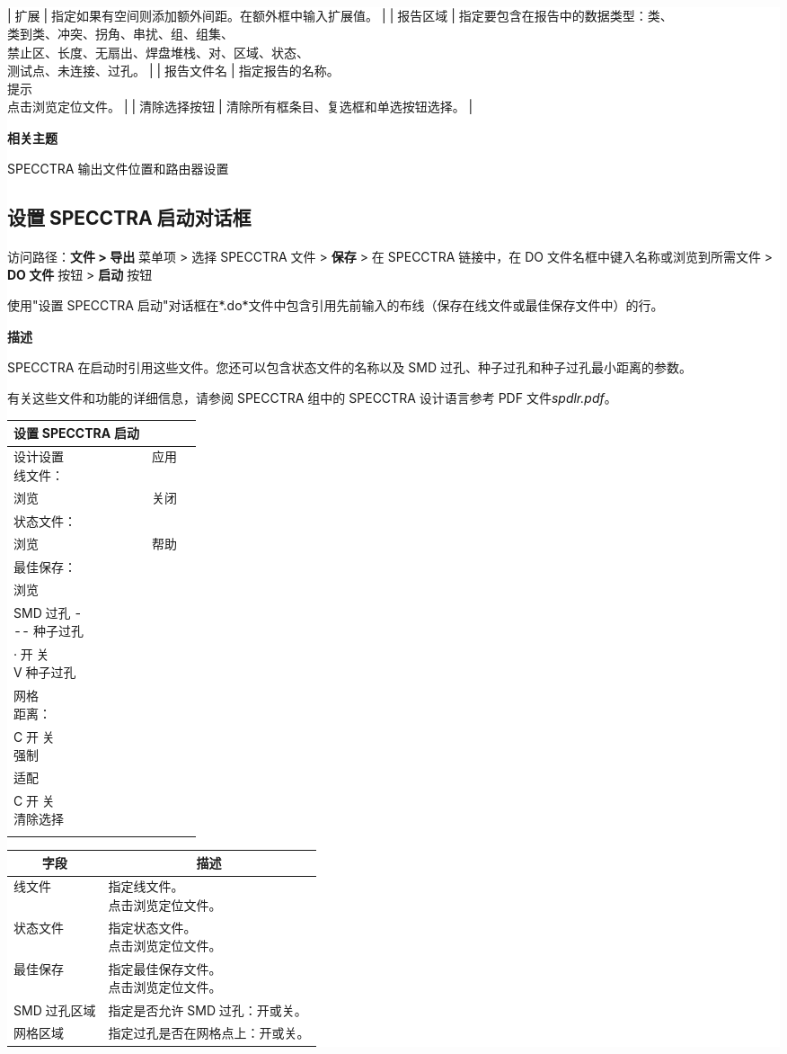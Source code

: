 | 扩展         | 指定如果有空间则添加额外间距。在额外框中输入扩展值。         |
| 报告区域     | 指定要包含在报告中的数据类型：类、<br>类到类、冲突、拐角、串扰、组、组集、<br>禁止区、长度、无扇出、焊盘堆栈、对、区域、状态、<br>测试点、未连接、过孔。 |
| 报告文件名   | 指定报告的名称。<br>提示<br>点击浏览定位文件。               |
| 清除选择按钮 | 清除所有框条目、复选框和单选按钮选择。                       |

**相关主题**

SPECCTRA 输出文件位置和路由器设置

## 设置 SPECCTRA 启动对话框
访问路径：**文件 > 导出** 菜单项 > 选择 SPECCTRA 文件 > **保存** > 在 SPECCTRA 链接中，在 DO 文件名框中键入名称或浏览到所需文件 > **DO 文件** 按钮 > **启动** 按钮

使用"设置 SPECCTRA 启动"对话框在*.do*文件中包含引用先前输入的布线（保存在线文件或最佳保存文件中）的行。

**描述**

SPECCTRA 在启动时引用这些文件。您还可以包含状态文件的名称以及 SMD 过孔、种子过孔和种子过孔最小距离的参数。

有关这些文件和功能的详细信息，请参阅 SPECCTRA 组中的 SPECCTRA 设计语言参考 PDF 文件*spdlr.pdf*。

| 设置 SPECCTRA 启动         |      |      |
| ------------------------ | ---- | ---- |
| 设计设置<br>线文件：     | 应用 |      |
| 浏览                     | 关闭 |      |
| 状态文件：               |      |      |
| 浏览                     | 帮助 |      |
| 最佳保存：               |      |      |
| 浏览                     |      |      |
| SMD 过孔 -<br>-- 种子过孔 |      |      |
| · 开 关<br>V 种子过孔    |      |      |
| 网格<br>距离：           |      |      |
| C 开 关<br>强制          |      |      |
| 适配                     |      |      |
| C 开 关<br>清除选择      |      |      |
|                          |      |      |

| 字段        | 描述                                     |
| ----------- | ---------------------------------------- |
| 线文件      | 指定线文件。<br>点击浏览定位文件。       |
| 状态文件    | 指定状态文件。<br>点击浏览定位文件。     |
| 最佳保存    | 指定最佳保存文件。<br>点击浏览定位文件。 |
| SMD 过孔区域 | 指定是否允许 SMD 过孔：开或关。            |
| 网格区域    | 指定过孔是否在网格点上：开或关。         |
